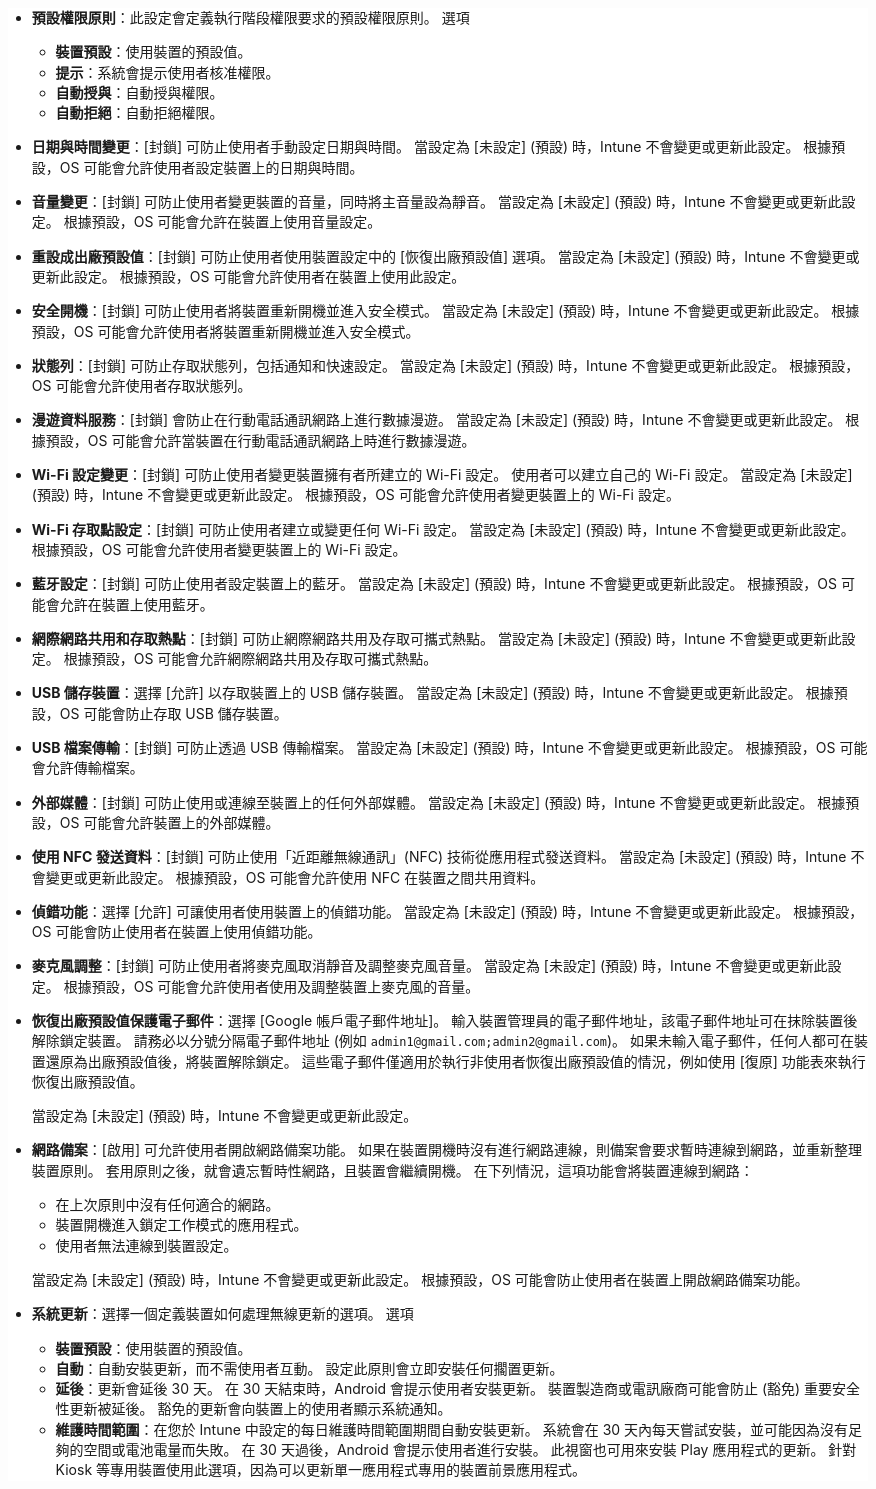 - **預設權限原則**：此設定會定義執行階段權限要求的預設權限原則。 選項
  - **裝置預設**：使用裝置的預設值。
  - **提示**：系統會提示使用者核准權限。
  - **自動授與**：自動授與權限。
  - **自動拒絕**：自動拒絕權限。
- **日期與時間變更**：[封鎖] 可防止使用者手動設定日期與時間。 當設定為 [未設定] (預設) 時，Intune 不會變更或更新此設定。 根據預設，OS 可能會允許使用者設定裝置上的日期與時間。
- **音量變更**：[封鎖] 可防止使用者變更裝置的音量，同時將主音量設為靜音。 當設定為 [未設定] (預設) 時，Intune 不會變更或更新此設定。 根據預設，OS 可能會允許在裝置上使用音量設定。
- **重設成出廠預設值**：[封鎖] 可防止使用者使用裝置設定中的 [恢復出廠預設值] 選項。 當設定為 [未設定] (預設) 時，Intune 不會變更或更新此設定。 根據預設，OS 可能會允許使用者在裝置上使用此設定。
- **安全開機**：[封鎖] 可防止使用者將裝置重新開機並進入安全模式。 當設定為 [未設定] (預設) 時，Intune 不會變更或更新此設定。 根據預設，OS 可能會允許使用者將裝置重新開機並進入安全模式。
- **狀態列**：[封鎖] 可防止存取狀態列，包括通知和快速設定。 當設定為 [未設定] (預設) 時，Intune 不會變更或更新此設定。 根據預設，OS 可能會允許使用者存取狀態列。
- **漫遊資料服務**：[封鎖] 會防止在行動電話通訊網路上進行數據漫遊。 當設定為 [未設定] (預設) 時，Intune 不會變更或更新此設定。 根據預設，OS 可能會允許當裝置在行動電話通訊網路上時進行數據漫遊。
- **Wi-Fi 設定變更**：[封鎖] 可防止使用者變更裝置擁有者所建立的 Wi-Fi 設定。 使用者可以建立自己的 Wi-Fi 設定。 當設定為 [未設定] (預設) 時，Intune 不會變更或更新此設定。 根據預設，OS 可能會允許使用者變更裝置上的 Wi-Fi 設定。
- **Wi-Fi 存取點設定**：[封鎖] 可防止使用者建立或變更任何 Wi-Fi 設定。 當設定為 [未設定] (預設) 時，Intune 不會變更或更新此設定。 根據預設，OS 可能會允許使用者變更裝置上的 Wi-Fi 設定。
- **藍牙設定**：[封鎖] 可防止使用者設定裝置上的藍牙。 當設定為 [未設定] (預設) 時，Intune 不會變更或更新此設定。 根據預設，OS 可能會允許在裝置上使用藍牙。
- **網際網路共用和存取熱點**：[封鎖] 可防止網際網路共用及存取可攜式熱點。 當設定為 [未設定] (預設) 時，Intune 不會變更或更新此設定。 根據預設，OS 可能會允許網際網路共用及存取可攜式熱點。
- **USB 儲存裝置**：選擇 [允許] 以存取裝置上的 USB 儲存裝置。 當設定為 [未設定] (預設) 時，Intune 不會變更或更新此設定。 根據預設，OS 可能會防止存取 USB 儲存裝置。
- **USB 檔案傳輸**：[封鎖] 可防止透過 USB 傳輸檔案。 當設定為 [未設定] (預設) 時，Intune 不會變更或更新此設定。 根據預設，OS 可能會允許傳輸檔案。
- **外部媒體**：[封鎖] 可防止使用或連線至裝置上的任何外部媒體。 當設定為 [未設定] (預設) 時，Intune 不會變更或更新此設定。 根據預設，OS 可能會允許裝置上的外部媒體。
- **使用 NFC 發送資料**：[封鎖] 可防止使用「近距離無線通訊」(NFC) 技術從應用程式發送資料。 當設定為 [未設定] (預設) 時，Intune 不會變更或更新此設定。 根據預設，OS 可能會允許使用 NFC 在裝置之間共用資料。
- **偵錯功能**：選擇 [允許] 可讓使用者使用裝置上的偵錯功能。 當設定為 [未設定] (預設) 時，Intune 不會變更或更新此設定。 根據預設，OS 可能會防止使用者在裝置上使用偵錯功能。
- **麥克風調整**：[封鎖] 可防止使用者將麥克風取消靜音及調整麥克風音量。 當設定為 [未設定] (預設) 時，Intune 不會變更或更新此設定。 根據預設，OS 可能會允許使用者使用及調整裝置上麥克風的音量。
- **恢復出廠預設值保護電子郵件**：選擇 [Google 帳戶電子郵件地址]。 輸入裝置管理員的電子郵件地址，該電子郵件地址可在抹除裝置後解除鎖定裝置。 請務必以分號分隔電子郵件地址 (例如 `admin1@gmail.com;admin2@gmail.com`)。 如果未輸入電子郵件，任何人都可在裝置還原為出廠預設值後，將裝置解除鎖定。 這些電子郵件僅適用於執行非使用者恢復出廠預設值的情況，例如使用 [復原] 功能表來執行恢復出廠預設值。

  當設定為 [未設定] (預設) 時，Intune 不會變更或更新此設定。

- **網路備案**：[啟用] 可允許使用者開啟網路備案功能。 如果在裝置開機時沒有進行網路連線，則備案會要求暫時連線到網路，並重新整理裝置原則。 套用原則之後，就會遺忘暫時性網路，且裝置會繼續開機。 在下列情況，這項功能會將裝置連線到網路：
  - 在上次原則中沒有任何適合的網路。
  - 裝置開機進入鎖定工作模式的應用程式。
  - 使用者無法連線到裝置設定。

  當設定為 [未設定] (預設) 時，Intune 不會變更或更新此設定。 根據預設，OS 可能會防止使用者在裝置上開啟網路備案功能。

- **系統更新**：選擇一個定義裝置如何處理無線更新的選項。 選項
  - **裝置預設**：使用裝置的預設值。
  - **自動**：自動安裝更新，而不需使用者互動。 設定此原則會立即安裝任何擱置更新。
  - **延後**：更新會延後 30 天。 在 30 天結束時，Android 會提示使用者安裝更新。 裝置製造商或電訊廠商可能會防止 (豁免) 重要安全性更新被延後。 豁免的更新會向裝置上的使用者顯示系統通知。
  - **維護時間範圍**：在您於 Intune 中設定的每日維護時間範圍期間自動安裝更新。 系統會在 30 天內每天嘗試安裝，並可能因為沒有足夠的空間或電池電量而失敗。 在 30 天過後，Android 會提示使用者進行安裝。 此視窗也可用來安裝 Play 應用程式的更新。 針對 Kiosk 等專用裝置使用此選項，因為可以更新單一應用程式專用的裝置前景應用程式。
